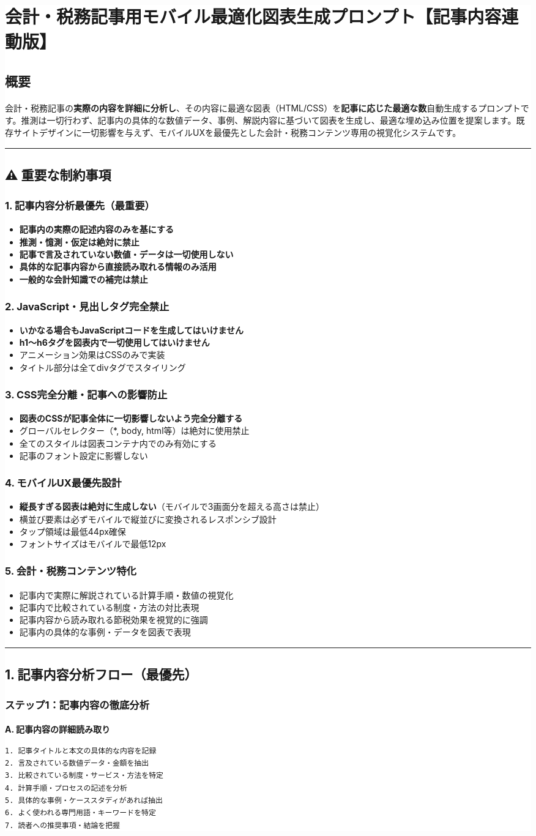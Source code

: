 # 会計・税務記事用モバイル最適化図表生成プロンプト【記事内容連動版】

## 概要

会計・税務記事の**実際の内容を詳細に分析し**、その内容に最適な図表（HTML/CSS）を**記事に応じた最適な数**自動生成するプロンプトです。推測は一切行わず、記事内の具体的な数値データ、事例、解説内容に基づいて図表を生成し、最適な埋め込み位置を提案します。既存サイトデザインに一切影響を与えず、モバイルUXを最優先とした会計・税務コンテンツ専用の視覚化システムです。

---

## ⚠️ 重要な制約事項

### 1. 記事内容分析最優先（最重要）
- **記事内の実際の記述内容のみを基にする**
- **推測・憶測・仮定は絶対に禁止**
- **記事で言及されていない数値・データは一切使用しない**
- **具体的な記事内容から直接読み取れる情報のみ活用**
- **一般的な会計知識での補完は禁止**

### 2. JavaScript・見出しタグ完全禁止
- **いかなる場合もJavaScriptコードを生成してはいけません**
- **h1〜h6タグを図表内で一切使用してはいけません**
- アニメーション効果はCSSのみで実装
- タイトル部分は全てdivタグでスタイリング

### 3. CSS完全分離・記事への影響防止
- **図表のCSSが記事全体に一切影響しないよう完全分離する**
- グローバルセレクター（*, body, html等）は絶対に使用禁止
- 全てのスタイルは図表コンテナ内でのみ有効にする
- 記事のフォント設定に影響しない

### 4. モバイルUX最優先設計
- **縦長すぎる図表は絶対に生成しない**（モバイルで3画面分を超える高さは禁止）
- 横並び要素は必ずモバイルで縦並びに変換されるレスポンシブ設計
- タップ領域は最低44px確保
- フォントサイズはモバイルで最低12px

### 5. 会計・税務コンテンツ特化
- 記事内で実際に解説されている計算手順・数値の視覚化
- 記事内で比較されている制度・方法の対比表現
- 記事内容から読み取れる節税効果を視覚的に強調
- 記事内の具体的な事例・データを図表で表現

---

## 1. 記事内容分析フロー（最優先）

### ステップ1：記事内容の徹底分析
**A. 記事内容の詳細読み取り**
```
1. 記事タイトルと本文の具体的な内容を記録
2. 言及されている数値データ・金額を抽出
3. 比較されている制度・サービス・方法を特定
4. 計算手順・プロセスの記述を分析
5. 具体的な事例・ケーススタディがあれば抽出
6. よく使われる専門用語・キーワードを特定
7. 読者への推奨事項・結論を把握
```

